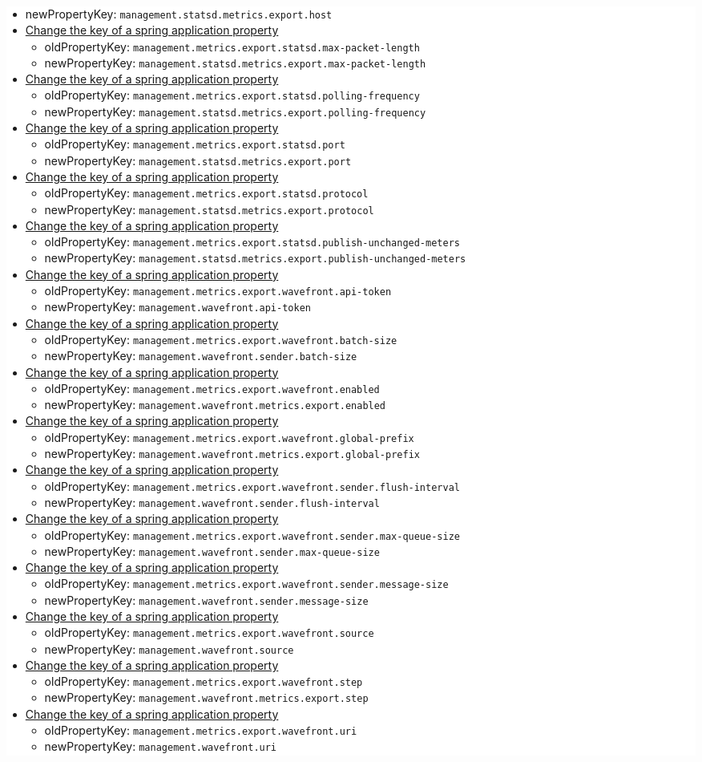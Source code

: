   * newPropertyKey: `management.statsd.metrics.export.host`
* [Change the key of a spring application property](../../../java/spring/changespringpropertykey.md)
  * oldPropertyKey: `management.metrics.export.statsd.max-packet-length`
  * newPropertyKey: `management.statsd.metrics.export.max-packet-length`
* [Change the key of a spring application property](../../../java/spring/changespringpropertykey.md)
  * oldPropertyKey: `management.metrics.export.statsd.polling-frequency`
  * newPropertyKey: `management.statsd.metrics.export.polling-frequency`
* [Change the key of a spring application property](../../../java/spring/changespringpropertykey.md)
  * oldPropertyKey: `management.metrics.export.statsd.port`
  * newPropertyKey: `management.statsd.metrics.export.port`
* [Change the key of a spring application property](../../../java/spring/changespringpropertykey.md)
  * oldPropertyKey: `management.metrics.export.statsd.protocol`
  * newPropertyKey: `management.statsd.metrics.export.protocol`
* [Change the key of a spring application property](../../../java/spring/changespringpropertykey.md)
  * oldPropertyKey: `management.metrics.export.statsd.publish-unchanged-meters`
  * newPropertyKey: `management.statsd.metrics.export.publish-unchanged-meters`
* [Change the key of a spring application property](../../../java/spring/changespringpropertykey.md)
  * oldPropertyKey: `management.metrics.export.wavefront.api-token`
  * newPropertyKey: `management.wavefront.api-token`
* [Change the key of a spring application property](../../../java/spring/changespringpropertykey.md)
  * oldPropertyKey: `management.metrics.export.wavefront.batch-size`
  * newPropertyKey: `management.wavefront.sender.batch-size`
* [Change the key of a spring application property](../../../java/spring/changespringpropertykey.md)
  * oldPropertyKey: `management.metrics.export.wavefront.enabled`
  * newPropertyKey: `management.wavefront.metrics.export.enabled`
* [Change the key of a spring application property](../../../java/spring/changespringpropertykey.md)
  * oldPropertyKey: `management.metrics.export.wavefront.global-prefix`
  * newPropertyKey: `management.wavefront.metrics.export.global-prefix`
* [Change the key of a spring application property](../../../java/spring/changespringpropertykey.md)
  * oldPropertyKey: `management.metrics.export.wavefront.sender.flush-interval`
  * newPropertyKey: `management.wavefront.sender.flush-interval`
* [Change the key of a spring application property](../../../java/spring/changespringpropertykey.md)
  * oldPropertyKey: `management.metrics.export.wavefront.sender.max-queue-size`
  * newPropertyKey: `management.wavefront.sender.max-queue-size`
* [Change the key of a spring application property](../../../java/spring/changespringpropertykey.md)
  * oldPropertyKey: `management.metrics.export.wavefront.sender.message-size`
  * newPropertyKey: `management.wavefront.sender.message-size`
* [Change the key of a spring application property](../../../java/spring/changespringpropertykey.md)
  * oldPropertyKey: `management.metrics.export.wavefront.source`
  * newPropertyKey: `management.wavefront.source`
* [Change the key of a spring application property](../../../java/spring/changespringpropertykey.md)
  * oldPropertyKey: `management.metrics.export.wavefront.step`
  * newPropertyKey: `management.wavefront.metrics.export.step`
* [Change the key of a spring application property](../../../java/spring/changespringpropertykey.md)
  * oldPropertyKey: `management.metrics.export.wavefront.uri`
  * newPropertyKey: `management.wavefront.uri`
